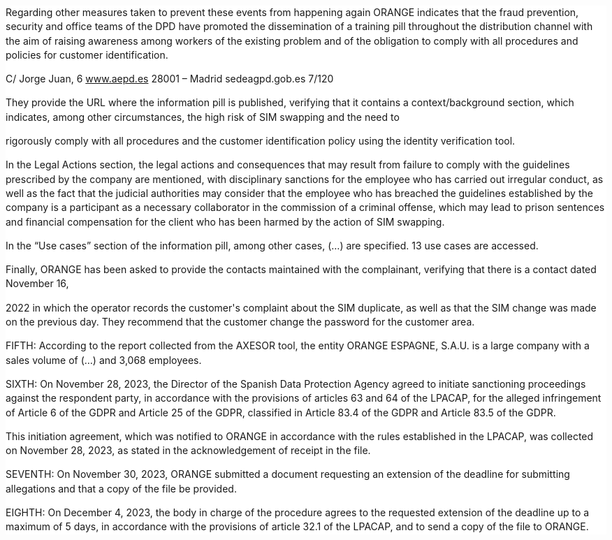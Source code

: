 Regarding other measures taken to prevent these events from happening again
ORANGE indicates that the fraud prevention, security and office teams of the DPD have promoted the dissemination of a training pill throughout the distribution channel
with the aim of raising awareness among workers of the existing problem
and of the obligation to comply with all procedures and policies for
customer identification.

C/ Jorge Juan, 6 www.aepd.es
28001 – Madrid sedeagpd.gob.es 7/120

They provide the URL where the information pill is published, verifying that
it contains a context/background section, which indicates, among other
circumstances, the high risk of SIM swapping and the need to

rigorously comply with all procedures and the customer identification policy
using the identity verification tool.

In the Legal Actions section, the legal actions and consequences that may result from failure to comply with the guidelines prescribed by the company are mentioned, with disciplinary sanctions for the employee who has carried out irregular conduct, as well as the fact that the judicial authorities may consider that the employee who has breached the guidelines established by the company is a participant as a necessary collaborator in the commission of a criminal offense, which may lead to prison sentences and financial compensation for the client who has been harmed by the action of SIM swapping.

In the “Use cases” section of the information pill, among other cases, (…) are specified. 13 use cases are accessed.

Finally, ORANGE has been asked to provide the contacts maintained with
the complainant, verifying that there is a contact dated November 16,

2022 in which the operator records the customer's complaint about the SIM duplicate, as well as
that the SIM change was made on the previous day. They recommend that the
customer change the password for the customer area.

FIFTH: According to the report collected from the AXESOR tool, the entity
ORANGE ESPAGNE, S.A.U. is a large company with a sales volume of (…)
and 3,068 employees.

SIXTH: On November 28, 2023, the Director of the Spanish Data Protection Agency agreed to initiate sanctioning proceedings against the respondent party,
in accordance with the provisions of articles 63 and 64 of the LPACAP, for the alleged
infringement of Article 6 of the GDPR and Article 25 of the GDPR, classified in Article 83.4
of the GDPR and Article 83.5 of the GDPR.

This initiation agreement, which was notified to ORANGE in accordance with the rules established
in the LPACAP, was collected on November 28, 2023, as stated in the
acknowledgement of receipt in the file.

SEVENTH: On November 30, 2023, ORANGE submitted a document
requesting an extension of the deadline for submitting allegations and that a copy of the file be provided.

EIGHTH: On December 4, 2023, the body in charge of the procedure
agrees to the requested extension of the deadline up to a maximum of 5 days, in accordance with the provisions of
article 32.1 of the LPACAP, and to send a copy of the
file to ORANGE.
